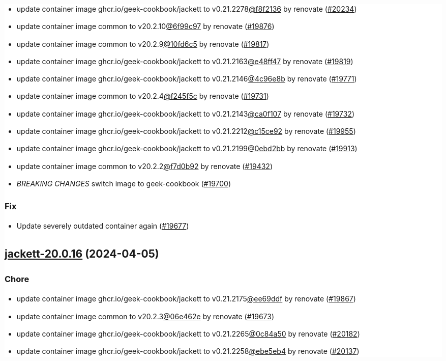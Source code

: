 - update container image ghcr.io/geek-cookbook/jackett to v0.21.2278[@f8f2136](https://github.com/f8f2136) by renovate ([#20234](https://github.com/truecharts/charts/issues/20234))

- update container image common to v20.2.10[@6f99c97](https://github.com/6f99c97) by renovate ([#19876](https://github.com/truecharts/charts/issues/19876))

- update container image common to v20.2.9[@10fd6c5](https://github.com/10fd6c5) by renovate ([#19817](https://github.com/truecharts/charts/issues/19817))

- update container image ghcr.io/geek-cookbook/jackett to v0.21.2163[@e48ff47](https://github.com/e48ff47) by renovate ([#19819](https://github.com/truecharts/charts/issues/19819))

- update container image ghcr.io/geek-cookbook/jackett to v0.21.2146[@4c96e8b](https://github.com/4c96e8b) by renovate ([#19771](https://github.com/truecharts/charts/issues/19771))

- update container image common to v20.2.4[@f245f5c](https://github.com/f245f5c) by renovate ([#19731](https://github.com/truecharts/charts/issues/19731))

- update container image ghcr.io/geek-cookbook/jackett to v0.21.2143[@ca0f107](https://github.com/ca0f107) by renovate ([#19732](https://github.com/truecharts/charts/issues/19732))

- update container image ghcr.io/geek-cookbook/jackett to v0.21.2212[@c15ce92](https://github.com/c15ce92) by renovate ([#19955](https://github.com/truecharts/charts/issues/19955))

- update container image ghcr.io/geek-cookbook/jackett to v0.21.2199[@0ebd2bb](https://github.com/0ebd2bb) by renovate ([#19913](https://github.com/truecharts/charts/issues/19913))

- update container image common to v20.2.2[@f7d0b92](https://github.com/f7d0b92) by renovate ([#19432](https://github.com/truecharts/charts/issues/19432))

- *BREAKING CHANGES* switch image to geek-cookbook ([#19700](https://github.com/truecharts/charts/issues/19700))

### Fix



- Update severely outdated container again ([#19677](https://github.com/truecharts/charts/issues/19677))


## [jackett-20.0.16](https://github.com/truecharts/charts/compare/jackett-19.6.0...jackett-20.0.16) (2024-04-05)

### Chore



- update container image ghcr.io/geek-cookbook/jackett to v0.21.2175[@ee69ddf](https://github.com/ee69ddf) by renovate ([#19867](https://github.com/truecharts/charts/issues/19867))

- update container image common to v20.2.3[@06e462e](https://github.com/06e462e) by renovate ([#19673](https://github.com/truecharts/charts/issues/19673))

- update container image ghcr.io/geek-cookbook/jackett to v0.21.2265[@0c84a50](https://github.com/0c84a50) by renovate ([#20182](https://github.com/truecharts/charts/issues/20182))

- update container image ghcr.io/geek-cookbook/jackett to v0.21.2258[@ebe5eb4](https://github.com/ebe5eb4) by renovate ([#20137](https://github.com/truecharts/charts/issues/20137))
